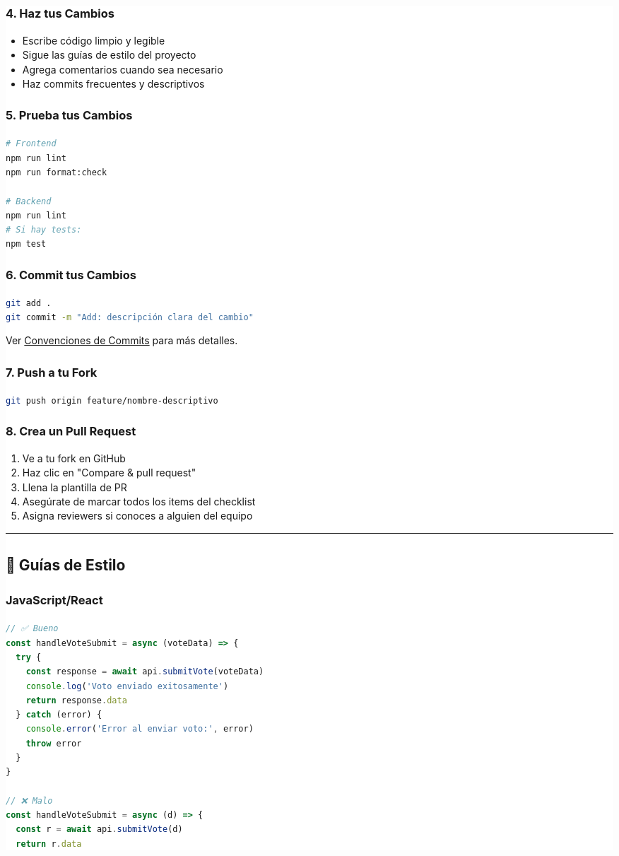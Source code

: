 ### 4. Haz tus Cambios

- Escribe código limpio y legible
- Sigue las guías de estilo del proyecto
- Agrega comentarios cuando sea necesario
- Haz commits frecuentes y descriptivos

### 5. Prueba tus Cambios

```bash
# Frontend
npm run lint
npm run format:check

# Backend
npm run lint
# Si hay tests:
npm test
```

### 6. Commit tus Cambios

```bash
git add .
git commit -m "Add: descripción clara del cambio"
```

Ver [Convenciones de Commits](#convenciones-de-commits) para más detalles.

### 7. Push a tu Fork

```bash
git push origin feature/nombre-descriptivo
```

### 8. Crea un Pull Request

1. Ve a tu fork en GitHub
2. Haz clic en "Compare & pull request"
3. Llena la plantilla de PR
4. Asegúrate de marcar todos los items del checklist
5. Asigna reviewers si conoces a alguien del equipo

---

## 📏 Guías de Estilo

### JavaScript/React

```javascript
// ✅ Bueno
const handleVoteSubmit = async (voteData) => {
  try {
    const response = await api.submitVote(voteData)
    console.log('Voto enviado exitosamente')
    return response.data
  } catch (error) {
    console.error('Error al enviar voto:', error)
    throw error
  }
}

// ❌ Malo
const handleVoteSubmit = async (d) => {
  const r = await api.submitVote(d)
  return r.data
```